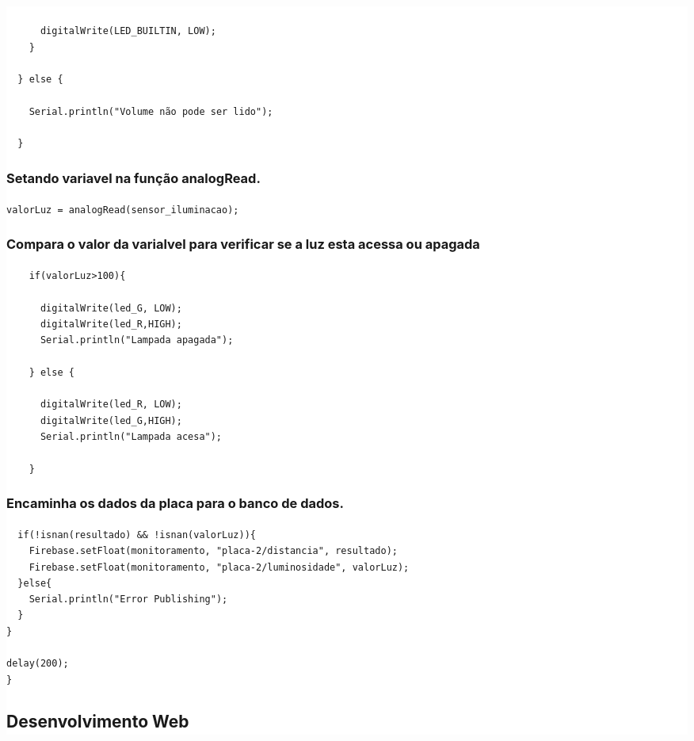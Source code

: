 ```
      
      digitalWrite(LED_BUILTIN, LOW);
    }
    
  } else {

    Serial.println("Volume não pode ser lido");
    
  }
```
### Setando variavel na função analogRead.
```
valorLuz = analogRead(sensor_iluminacao); 
```

### Compara o valor da varialvel para verificar se a luz esta acessa ou apagada
```
    if(valorLuz>100){
               
      digitalWrite(led_G, LOW);      
      digitalWrite(led_R,HIGH);
      Serial.println("Lampada apagada"); 
         
    } else {
         
      digitalWrite(led_R, LOW);                    
      digitalWrite(led_G,HIGH);
      Serial.println("Lampada acesa");
      
    }
  ```
  
  ### Encaminha os dados da placa para o banco de dados.
  ```
    if(!isnan(resultado) && !isnan(valorLuz)){
      Firebase.setFloat(monitoramento, "placa-2/distancia", resultado);
      Firebase.setFloat(monitoramento, "placa-2/luminosidade", valorLuz);
    }else{
      Serial.println("Error Publishing");
    }
  }
  
  delay(200);
}
```

## Desenvolvimento Web


